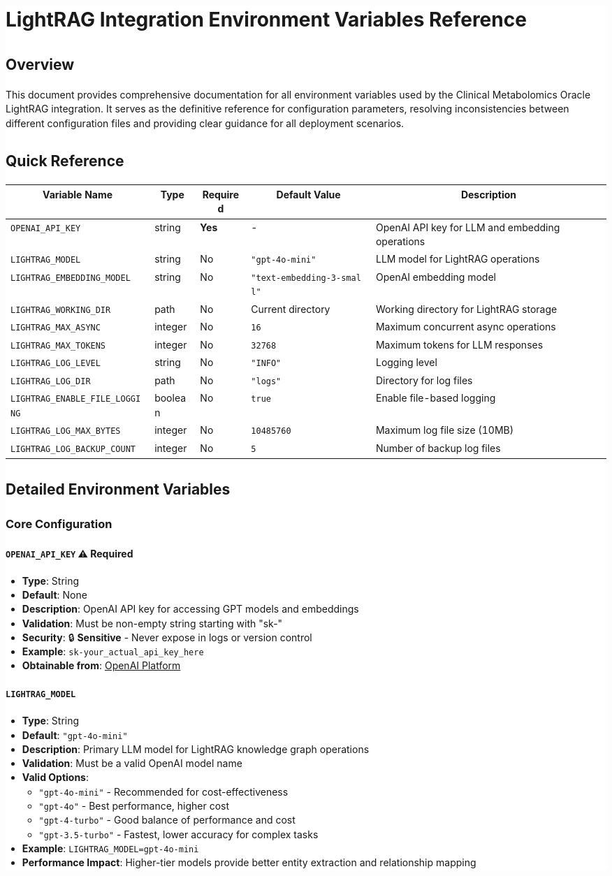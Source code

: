 # LightRAG Integration Environment Variables Reference

## Overview

This document provides comprehensive documentation for all environment variables used by the Clinical Metabolomics Oracle LightRAG integration. It serves as the definitive reference for configuration parameters, resolving inconsistencies between different configuration files and providing clear guidance for all deployment scenarios.

## Quick Reference

| Variable Name | Type | Required | Default Value | Description |
|---------------|------|----------|---------------|-------------|
| `OPENAI_API_KEY` | string | **Yes** | - | OpenAI API key for LLM and embedding operations |
| `LIGHTRAG_MODEL` | string | No | `"gpt-4o-mini"` | LLM model for LightRAG operations |
| `LIGHTRAG_EMBEDDING_MODEL` | string | No | `"text-embedding-3-small"` | OpenAI embedding model |
| `LIGHTRAG_WORKING_DIR` | path | No | Current directory | Working directory for LightRAG storage |
| `LIGHTRAG_MAX_ASYNC` | integer | No | `16` | Maximum concurrent async operations |
| `LIGHTRAG_MAX_TOKENS` | integer | No | `32768` | Maximum tokens for LLM responses |
| `LIGHTRAG_LOG_LEVEL` | string | No | `"INFO"` | Logging level |
| `LIGHTRAG_LOG_DIR` | path | No | `"logs"` | Directory for log files |
| `LIGHTRAG_ENABLE_FILE_LOGGING` | boolean | No | `true` | Enable file-based logging |
| `LIGHTRAG_LOG_MAX_BYTES` | integer | No | `10485760` | Maximum log file size (10MB) |
| `LIGHTRAG_LOG_BACKUP_COUNT` | integer | No | `5` | Number of backup log files |

## Detailed Environment Variables

### Core Configuration

#### `OPENAI_API_KEY` ⚠️ **Required**
- **Type**: String
- **Default**: None
- **Description**: OpenAI API key for accessing GPT models and embeddings
- **Validation**: Must be non-empty string starting with "sk-"
- **Security**: 🔒 **Sensitive** - Never expose in logs or version control
- **Example**: `sk-your_actual_api_key_here`
- **Obtainable from**: [OpenAI Platform](https://platform.openai.com/api-keys)

#### `LIGHTRAG_MODEL`
- **Type**: String
- **Default**: `"gpt-4o-mini"`
- **Description**: Primary LLM model for LightRAG knowledge graph operations
- **Validation**: Must be a valid OpenAI model name
- **Valid Options**:
  - `"gpt-4o-mini"` - Recommended for cost-effectiveness
  - `"gpt-4o"` - Best performance, higher cost
  - `"gpt-4-turbo"` - Good balance of performance and cost
  - `"gpt-3.5-turbo"` - Fastest, lower accuracy for complex tasks
- **Example**: `LIGHTRAG_MODEL=gpt-4o-mini`
- **Performance Impact**: Higher-tier models provide better entity extraction and relationship mapping
